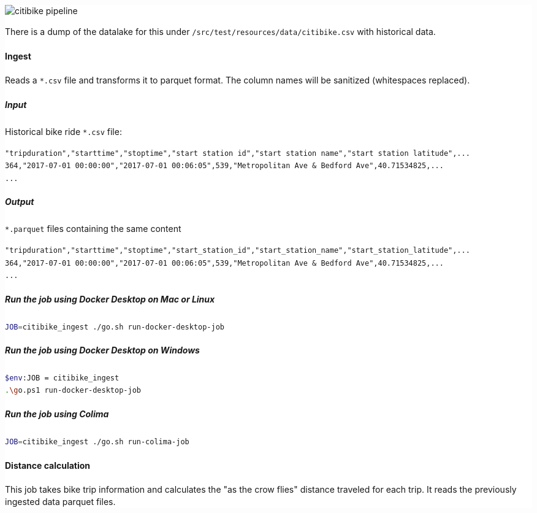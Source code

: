![citibike pipeline](docs/citibike.png)

There is a dump of the datalake for this under `/src/test/resources/data/citibike.csv` with historical data.

#### Ingest

Reads a `*.csv` file and transforms it to parquet format. The column names will be sanitized (whitespaces replaced).

##### Input

Historical bike ride `*.csv` file:

```csv
"tripduration","starttime","stoptime","start station id","start station name","start station latitude",...
364,"2017-07-01 00:00:00","2017-07-01 00:06:05",539,"Metropolitan Ave & Bedford Ave",40.71534825,...
...
```

##### Output

`*.parquet` files containing the same content

```csv
"tripduration","starttime","stoptime","start_station_id","start_station_name","start_station_latitude",...
364,"2017-07-01 00:00:00","2017-07-01 00:06:05",539,"Metropolitan Ave & Bedford Ave",40.71534825,...
...
```

##### Run the job using Docker Desktop on Mac or Linux

```bash
JOB=citibike_ingest ./go.sh run-docker-desktop-job
```

##### Run the job using Docker Desktop on Windows

```bash
$env:JOB = citibike_ingest
.\go.ps1 run-docker-desktop-job
```

##### Run the job using Colima

```bash
JOB=citibike_ingest ./go.sh run-colima-job
```

#### Distance calculation

This job takes bike trip information and calculates the "as the crow flies" distance traveled for each trip. It reads
the previously ingested data parquet files.
